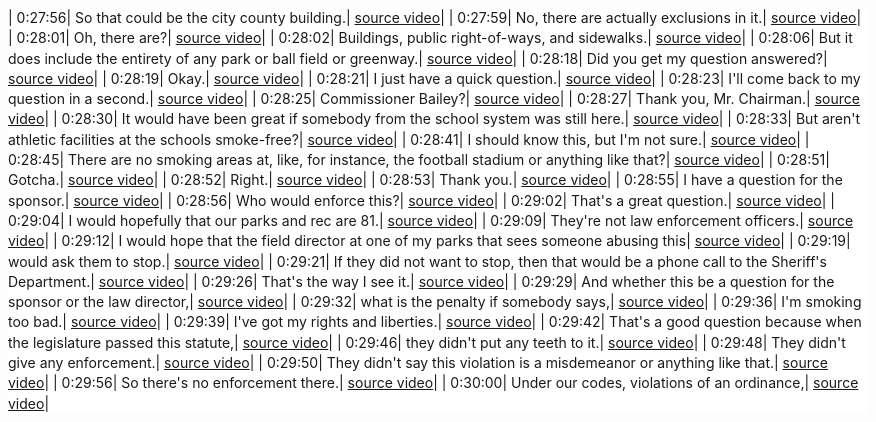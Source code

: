 | 0:27:56| So that could be the city county building.| [source video](https://archive.org/details/co-com-ws-r-1467-210816?start=1676)|
| 0:27:59| No, there are actually exclusions in it.| [source video](https://archive.org/details/co-com-ws-r-1467-210816?start=1679)|
| 0:28:01| Oh, there are?| [source video](https://archive.org/details/co-com-ws-r-1467-210816?start=1681)|
| 0:28:02| Buildings, public right-of-ways, and sidewalks.| [source video](https://archive.org/details/co-com-ws-r-1467-210816?start=1682)|
| 0:28:06| But it does include the entirety of any park or ball field or greenway.| [source video](https://archive.org/details/co-com-ws-r-1467-210816?start=1686)|
| 0:28:18| Did you get my question answered?| [source video](https://archive.org/details/co-com-ws-r-1467-210816?start=1698)|
| 0:28:19| Okay.| [source video](https://archive.org/details/co-com-ws-r-1467-210816?start=1699)|
| 0:28:21| I just have a quick question.| [source video](https://archive.org/details/co-com-ws-r-1467-210816?start=1701)|
| 0:28:23| I'll come back to my question in a second.| [source video](https://archive.org/details/co-com-ws-r-1467-210816?start=1703)|
| 0:28:25| Commissioner Bailey?| [source video](https://archive.org/details/co-com-ws-r-1467-210816?start=1705)|
| 0:28:27| Thank you, Mr. Chairman.| [source video](https://archive.org/details/co-com-ws-r-1467-210816?start=1707)|
| 0:28:30| It would have been great if somebody from the school system was still here.| [source video](https://archive.org/details/co-com-ws-r-1467-210816?start=1710)|
| 0:28:33| But aren't athletic facilities at the schools smoke-free?| [source video](https://archive.org/details/co-com-ws-r-1467-210816?start=1713)|
| 0:28:41| I should know this, but I'm not sure.| [source video](https://archive.org/details/co-com-ws-r-1467-210816?start=1721)|
| 0:28:45| There are no smoking areas at, like, for instance, the football stadium or anything like that?| [source video](https://archive.org/details/co-com-ws-r-1467-210816?start=1725)|
| 0:28:51| Gotcha.| [source video](https://archive.org/details/co-com-ws-r-1467-210816?start=1731)|
| 0:28:52| Right.| [source video](https://archive.org/details/co-com-ws-r-1467-210816?start=1732)|
| 0:28:53| Thank you.| [source video](https://archive.org/details/co-com-ws-r-1467-210816?start=1733)|
| 0:28:55| I have a question for the sponsor.| [source video](https://archive.org/details/co-com-ws-r-1467-210816?start=1735)|
| 0:28:56| Who would enforce this?| [source video](https://archive.org/details/co-com-ws-r-1467-210816?start=1736)|
| 0:29:02| That's a great question.| [source video](https://archive.org/details/co-com-ws-r-1467-210816?start=1742)|
| 0:29:04| I would hopefully that our parks and rec are 81.| [source video](https://archive.org/details/co-com-ws-r-1467-210816?start=1744)|
| 0:29:09| They're not law enforcement officers.| [source video](https://archive.org/details/co-com-ws-r-1467-210816?start=1749)|
| 0:29:12| I would hope that the field director at one of my parks that sees someone abusing this| [source video](https://archive.org/details/co-com-ws-r-1467-210816?start=1752)|
| 0:29:19| would ask them to stop.| [source video](https://archive.org/details/co-com-ws-r-1467-210816?start=1759)|
| 0:29:21| If they did not want to stop, then that would be a phone call to the Sheriff's Department.| [source video](https://archive.org/details/co-com-ws-r-1467-210816?start=1761)|
| 0:29:26| That's the way I see it.| [source video](https://archive.org/details/co-com-ws-r-1467-210816?start=1766)|
| 0:29:29| And whether this be a question for the sponsor or the law director,| [source video](https://archive.org/details/co-com-ws-r-1467-210816?start=1769)|
| 0:29:32| what is the penalty if somebody says,| [source video](https://archive.org/details/co-com-ws-r-1467-210816?start=1772)|
| 0:29:36| I'm smoking too bad.| [source video](https://archive.org/details/co-com-ws-r-1467-210816?start=1776)|
| 0:29:39| I've got my rights and liberties.| [source video](https://archive.org/details/co-com-ws-r-1467-210816?start=1779)|
| 0:29:42| That's a good question because when the legislature passed this statute,| [source video](https://archive.org/details/co-com-ws-r-1467-210816?start=1782)|
| 0:29:46| they didn't put any teeth to it.| [source video](https://archive.org/details/co-com-ws-r-1467-210816?start=1786)|
| 0:29:48| They didn't give any enforcement.| [source video](https://archive.org/details/co-com-ws-r-1467-210816?start=1788)|
| 0:29:50| They didn't say this violation is a misdemeanor or anything like that.| [source video](https://archive.org/details/co-com-ws-r-1467-210816?start=1790)|
| 0:29:56| So there's no enforcement there.| [source video](https://archive.org/details/co-com-ws-r-1467-210816?start=1796)|
| 0:30:00| Under our codes, violations of an ordinance,| [source video](https://archive.org/details/co-com-ws-r-1467-210816?start=1800)|